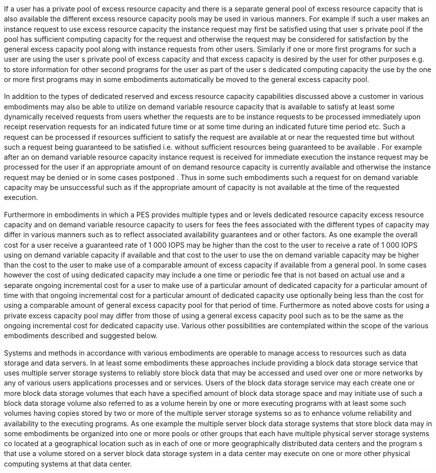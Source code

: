 If a user has a private pool of excess resource capacity and there is a separate general pool of excess resource capacity that is also available the different excess resource capacity pools may be used in various manners. For example if such a user makes an instance request to use excess resource capacity the instance request may first be satisfied using that user s private pool if the pool has sufficient computing capacity for the request and otherwise the request may be considered for satisfaction by the general excess capacity pool along with instance requests from other users. Similarly if one or more first programs for such a user are using the user s private pool of excess capacity and that excess capacity is desired by the user for other purposes e.g. to store information for other second programs for the user as part of the user s dedicated computing capacity the use by the one or more first programs may in some embodiments automatically be moved to the general excess capacity pool.

In addition to the types of dedicated reserved and excess resource capacity capabilities discussed above a customer in various embodiments may also be able to utilize on demand variable resource capacity that is available to satisfy at least some dynamically received requests from users whether the requests are to be instance requests to be processed immediately upon receipt reservation requests for an indicated future time or at some time during an indicated future time period etc. Such a request can be processed if resources sufficient to satisfy the request are available at or near the requested time but without such a request being guaranteed to be satisfied i.e. without sufficient resources being guaranteed to be available . For example after an on demand variable resource capacity instance request is received for immediate execution the instance request may be processed for the user if an appropriate amount of on demand resource capacity is currently available and otherwise the instance request may be denied or in some cases postponed . Thus in some such embodiments such a request for on demand variable capacity may be unsuccessful such as if the appropriate amount of capacity is not available at the time of the requested execution.

Furthermore in embodiments in which a PES provides multiple types and or levels dedicated resource capacity excess resource capacity and on demand variable resource capacity to users for fees the fees associated with the different types of capacity may differ in various manners such as to reflect associated availability guarantees and or other factors. As one example the overall cost for a user receive a guaranteed rate of 1 000 IOPS may be higher than the cost to the user to receive a rate of 1 000 IOPS using on demand variable capacity if available and that cost to the user to use the on demand variable capacity may be higher than the cost to the user to make use of a comparable amount of excess capacity if available from a general pool. In some cases however the cost of using dedicated capacity may include a one time or periodic fee that is not based on actual use and a separate ongoing incremental cost for a user to make use of a particular amount of dedicated capacity for a particular amount of time with that ongoing incremental cost for a particular amount of dedicated capacity use optionally being less than the cost for using a comparable amount of general excess capacity pool for that period of time. Furthermore as noted above costs for using a private excess capacity pool may differ from those of using a general excess capacity pool such as to be the same as the ongoing incremental cost for dedicated capacity use. Various other possibilities are contemplated within the scope of the various embodiments described and suggested below.

Systems and methods in accordance with various embodiments are operable to manage access to resources such as data storage and data servers. In at least some embodiments these approaches include providing a block data storage service that uses multiple server storage systems to reliably store block data that may be accessed and used over one or more networks by any of various users applications processes and or services. Users of the block data storage service may each create one or more block data storage volumes that each have a specified amount of block data storage space and may initiate use of such a block data storage volume also referred to as a volume herein by one or more executing programs with at least some such volumes having copies stored by two or more of the multiple server storage systems so as to enhance volume reliability and availability to the executing programs. As one example the multiple server block data storage systems that store block data may in some embodiments be organized into one or more pools or other groups that each have multiple physical server storage systems co located at a geographical location such as in each of one or more geographically distributed data centers and the program s that use a volume stored on a server block data storage system in a data center may execute on one or more other physical computing systems at that data center.
